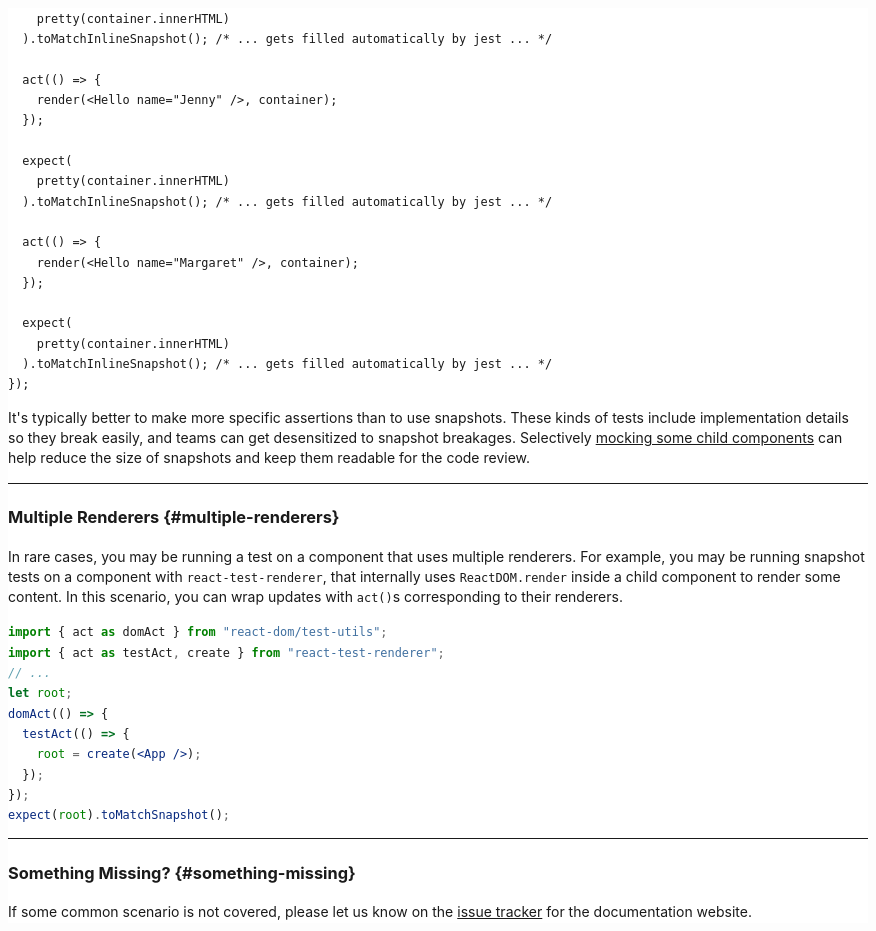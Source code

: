 ```jsx{29-31}
    pretty(container.innerHTML)
  ).toMatchInlineSnapshot(); /* ... gets filled automatically by jest ... */

  act(() => {
    render(<Hello name="Jenny" />, container);
  });

  expect(
    pretty(container.innerHTML)
  ).toMatchInlineSnapshot(); /* ... gets filled automatically by jest ... */

  act(() => {
    render(<Hello name="Margaret" />, container);
  });

  expect(
    pretty(container.innerHTML)
  ).toMatchInlineSnapshot(); /* ... gets filled automatically by jest ... */
});
```

It's typically better to make more specific assertions than to use snapshots. These kinds of tests include implementation details so they break easily, and teams can get desensitized to snapshot breakages. Selectively [mocking some child components](#mocking-modules) can help reduce the size of snapshots and keep them readable for the code review.

---

### Multiple Renderers {#multiple-renderers}

In rare cases, you may be running a test on a component that uses multiple renderers. For example, you may be running snapshot tests on a component with `react-test-renderer`, that internally uses `ReactDOM.render` inside a child component to render some content. In this scenario, you can wrap updates with `act()`s corresponding to their renderers.

```jsx
import { act as domAct } from "react-dom/test-utils";
import { act as testAct, create } from "react-test-renderer";
// ...
let root;
domAct(() => {
  testAct(() => {
    root = create(<App />);
  });
});
expect(root).toMatchSnapshot();
```

---

### Something Missing? {#something-missing}

If some common scenario is not covered, please let us know on the [issue tracker](https://github.com/reactjs/reactjs.org/issues) for the documentation website.
